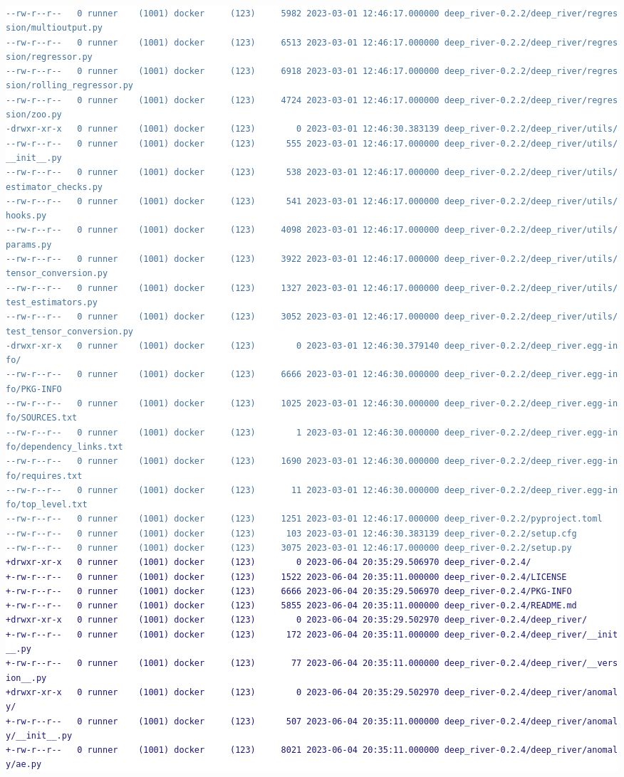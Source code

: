 ```diff
--rw-r--r--   0 runner    (1001) docker     (123)     5982 2023-03-01 12:46:17.000000 deep_river-0.2.2/deep_river/regression/multioutput.py
--rw-r--r--   0 runner    (1001) docker     (123)     6513 2023-03-01 12:46:17.000000 deep_river-0.2.2/deep_river/regression/regressor.py
--rw-r--r--   0 runner    (1001) docker     (123)     6918 2023-03-01 12:46:17.000000 deep_river-0.2.2/deep_river/regression/rolling_regressor.py
--rw-r--r--   0 runner    (1001) docker     (123)     4724 2023-03-01 12:46:17.000000 deep_river-0.2.2/deep_river/regression/zoo.py
-drwxr-xr-x   0 runner    (1001) docker     (123)        0 2023-03-01 12:46:30.383139 deep_river-0.2.2/deep_river/utils/
--rw-r--r--   0 runner    (1001) docker     (123)      555 2023-03-01 12:46:17.000000 deep_river-0.2.2/deep_river/utils/__init__.py
--rw-r--r--   0 runner    (1001) docker     (123)      538 2023-03-01 12:46:17.000000 deep_river-0.2.2/deep_river/utils/estimator_checks.py
--rw-r--r--   0 runner    (1001) docker     (123)      541 2023-03-01 12:46:17.000000 deep_river-0.2.2/deep_river/utils/hooks.py
--rw-r--r--   0 runner    (1001) docker     (123)     4098 2023-03-01 12:46:17.000000 deep_river-0.2.2/deep_river/utils/params.py
--rw-r--r--   0 runner    (1001) docker     (123)     3922 2023-03-01 12:46:17.000000 deep_river-0.2.2/deep_river/utils/tensor_conversion.py
--rw-r--r--   0 runner    (1001) docker     (123)     1327 2023-03-01 12:46:17.000000 deep_river-0.2.2/deep_river/utils/test_estimators.py
--rw-r--r--   0 runner    (1001) docker     (123)     3052 2023-03-01 12:46:17.000000 deep_river-0.2.2/deep_river/utils/test_tensor_conversion.py
-drwxr-xr-x   0 runner    (1001) docker     (123)        0 2023-03-01 12:46:30.379140 deep_river-0.2.2/deep_river.egg-info/
--rw-r--r--   0 runner    (1001) docker     (123)     6666 2023-03-01 12:46:30.000000 deep_river-0.2.2/deep_river.egg-info/PKG-INFO
--rw-r--r--   0 runner    (1001) docker     (123)     1025 2023-03-01 12:46:30.000000 deep_river-0.2.2/deep_river.egg-info/SOURCES.txt
--rw-r--r--   0 runner    (1001) docker     (123)        1 2023-03-01 12:46:30.000000 deep_river-0.2.2/deep_river.egg-info/dependency_links.txt
--rw-r--r--   0 runner    (1001) docker     (123)     1690 2023-03-01 12:46:30.000000 deep_river-0.2.2/deep_river.egg-info/requires.txt
--rw-r--r--   0 runner    (1001) docker     (123)       11 2023-03-01 12:46:30.000000 deep_river-0.2.2/deep_river.egg-info/top_level.txt
--rw-r--r--   0 runner    (1001) docker     (123)     1251 2023-03-01 12:46:17.000000 deep_river-0.2.2/pyproject.toml
--rw-r--r--   0 runner    (1001) docker     (123)      103 2023-03-01 12:46:30.383139 deep_river-0.2.2/setup.cfg
--rw-r--r--   0 runner    (1001) docker     (123)     3075 2023-03-01 12:46:17.000000 deep_river-0.2.2/setup.py
+drwxr-xr-x   0 runner    (1001) docker     (123)        0 2023-06-04 20:35:29.506970 deep_river-0.2.4/
+-rw-r--r--   0 runner    (1001) docker     (123)     1522 2023-06-04 20:35:11.000000 deep_river-0.2.4/LICENSE
+-rw-r--r--   0 runner    (1001) docker     (123)     6666 2023-06-04 20:35:29.506970 deep_river-0.2.4/PKG-INFO
+-rw-r--r--   0 runner    (1001) docker     (123)     5855 2023-06-04 20:35:11.000000 deep_river-0.2.4/README.md
+drwxr-xr-x   0 runner    (1001) docker     (123)        0 2023-06-04 20:35:29.502970 deep_river-0.2.4/deep_river/
+-rw-r--r--   0 runner    (1001) docker     (123)      172 2023-06-04 20:35:11.000000 deep_river-0.2.4/deep_river/__init__.py
+-rw-r--r--   0 runner    (1001) docker     (123)       77 2023-06-04 20:35:11.000000 deep_river-0.2.4/deep_river/__version__.py
+drwxr-xr-x   0 runner    (1001) docker     (123)        0 2023-06-04 20:35:29.502970 deep_river-0.2.4/deep_river/anomaly/
+-rw-r--r--   0 runner    (1001) docker     (123)      507 2023-06-04 20:35:11.000000 deep_river-0.2.4/deep_river/anomaly/__init__.py
+-rw-r--r--   0 runner    (1001) docker     (123)     8021 2023-06-04 20:35:11.000000 deep_river-0.2.4/deep_river/anomaly/ae.py
```